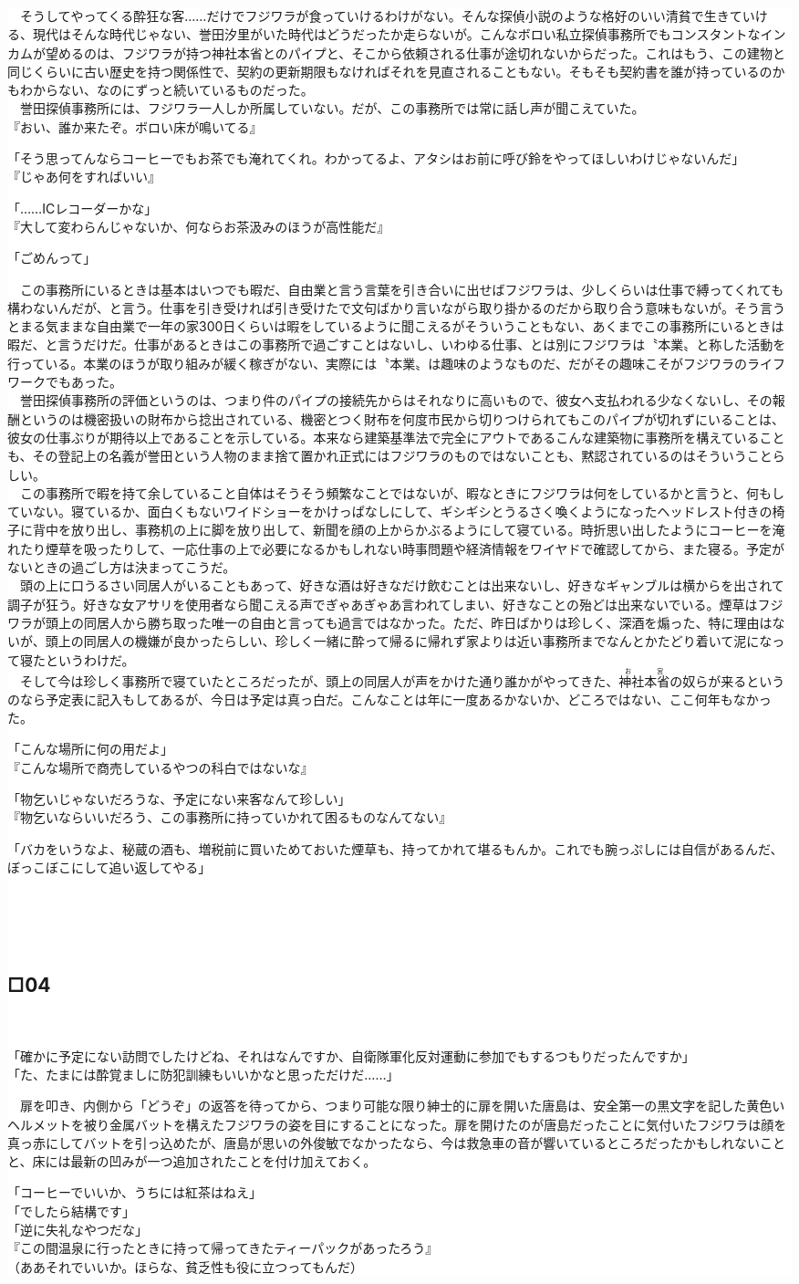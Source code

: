 &emsp;そうしてやってくる酔狂な客……だけでフジワラが食っていけるわけがない。そんな探偵小説のような格好のいい清貧で生きていける、現代はそんな時代じゃない、誉田汐里がいた時代はどうだったか走らないが。こんなボロい私立探偵事務所でもコンスタントなインカムが望めるのは、フジワラが持つ神社本省とのパイプと、そこから依頼される仕事が途切れないからだった。これはもう、この建物と同じくらいに古い歴史を持つ関係性で、契約の更新期限もなければそれを見直されることもない。そもそも契約書を誰が持っているのかもわからない、なのにずっと続いているものだった。</br>
&emsp;誉田探偵事務所には、フジワラ一人しか所属していない。だが、この事務所では常に話し声が聞こえていた。</br>
『おい、誰か来たぞ。ボロい床が鳴いてる』</br>

「そう思ってんならコーヒーでもお茶でも淹れてくれ。わかってるよ、アタシはお前に呼び鈴をやってほしいわけじゃないんだ」</br>
『じゃあ何をすればいい』</br>

「……ICレコーダーかな」</br>
『大して変わらんじゃないか、何ならお茶汲みのほうが高性能だ』</br>

「ごめんって」</br>

&emsp;この事務所にいるときは基本はいつでも暇だ、自由業と言う言葉を引き合いに出せばフジワラは、少しくらいは仕事で縛ってくれても構わないんだが、と言う。仕事を引き受ければ引き受けたで文句ばかり言いながら取り掛かるのだから取り合う意味もないが。そう言うとまる気ままな自由業で一年の家300日くらいは暇をしているように聞こえるがそういうこともない、あくまでこの事務所にいるときは暇だ、と言うだけだ。仕事があるときはこの事務所で過ごすことはないし、いわゆる仕事、とは別にフジワラは〝本業〟と称した活動を行っている。本業のほうが取り組みが緩く稼ぎがない、実際には〝本業〟は趣味のようなものだ、だがその趣味こそがフジワラのライフワークでもあった。</br>
&emsp;誉田探偵事務所の評価というのは、つまり件のパイプの接続先からはそれなりに高いもので、彼女へ支払われる少なくないし、その報酬というのは機密扱いの財布から捻出されている、機密とつく財布を何度市民から切りつけられてもこのパイプが切れずにいることは、彼女の仕事ぶりが期待以上であることを示している。本来なら建築基準法で完全にアウトであるこんな建築物に事務所を構えていることも、その登記上の名義が誉田という人物のまま捨て置かれ正式にはフジワラのものではないことも、黙認されているのはそういうことらしい。</br>
&emsp;この事務所で暇を持て余していること自体はそうそう頻繁なことではないが、暇なときにフジワラは何をしているかと言うと、何もしていない。寝ているか、面白くもないワイドショーをかけっぱなしにして、ギシギシとうるさく喚くようになったヘッドレスト付きの椅子に背中を放り出し、事務机の上に脚を放り出して、新聞を顔の上からかぶるようにして寝ている。時折思い出したようにコーヒーを淹れたり煙草を吸ったりして、一応仕事の上で必要になるかもしれない時事問題や経済情報をワイヤドで確認してから、また寝る。予定がないときの過ごし方は決まってこうだ。</br>
&emsp;頭の上に口うるさい同居人がいることもあって、好きな酒は好きなだけ飲むことは出来ないし、好きなギャンブルは横からを出されて調子が狂う。好きな女アサリを使用者なら聞こえる声でぎゃあぎゃあ言われてしまい、好きなことの殆どは出来ないでいる。煙草はフジワラが頭上の同居人から勝ち取った唯一の自由と言っても過言ではなかった。ただ、昨日ばかりは珍しく、深酒を煽った、特に理由はないが、頭上の同居人の機嫌が良かったらしい、珍しく一緒に酔って帰るに帰れず家よりは近い事務所までなんとかたどり着いて泥になって寝たというわけだ。</br>
&emsp;そして今は珍しく事務所で寝ていたところだったが、頭上の同居人が声をかけた通り誰かがやってきた、<ruby><rb>神社本省</rb><rt>お宮</rt></ruby>の奴らが来るというのなら予定表に記入もしてあるが、今日は予定は真っ白だ。こんなことは年に一度あるかないか、どころではない、ここ何年もなかった。</br>

「こんな場所に何の用だよ」</br>
『こんな場所で商売しているやつの科白ではないな』</br>

「物乞いじゃないだろうな、予定にない来客なんて珍しい」</br>
『物乞いならいいだろう、この事務所に持っていかれて困るものなんてない』</br>

「バカをいうなよ、秘蔵の酒も、増税前に買いためておいた煙草も、持ってかれて堪るもんか。これでも腕っぷしには自信があるんだ、ぼっこぼこにして追い返してやる」</br>

</br>
</br>
</br>

## □04
</br>

「確かに予定にない訪問でしたけどね、それはなんですか、自衛隊軍化反対運動に参加でもするつもりだったんですか」</br>
「た、たまには酔覚ましに防犯訓練もいいかなと思っただけだ……」</br>

&emsp;扉を叩き、内側から「どうぞ」の返答を待ってから、つまり可能な限り紳士的に扉を開いた唐島は、安全第一の黒文字を記した黄色いヘルメットを被り金属バットを構えたフジワラの姿を目にすることになった。扉を開けたのが唐島だったことに気付いたフジワラは顔を真っ赤にしてバットを引っ込めたが、唐島が思いの外俊敏でなかったなら、今は救急車の音が響いているところだったかもしれないことと、床には最新の凹みが一つ追加されたことを付け加えておく。</br>

「コーヒーでいいか、うちには紅茶はねえ」</br>
「でしたら結構です」</br>
「逆に失礼なやつだな」</br>
『この間温泉に行ったときに持って帰ってきたティーパックがあったろう』</br>
（ああそれでいいか。ほらな、貧乏性も役に立つってもんだ）</br>
